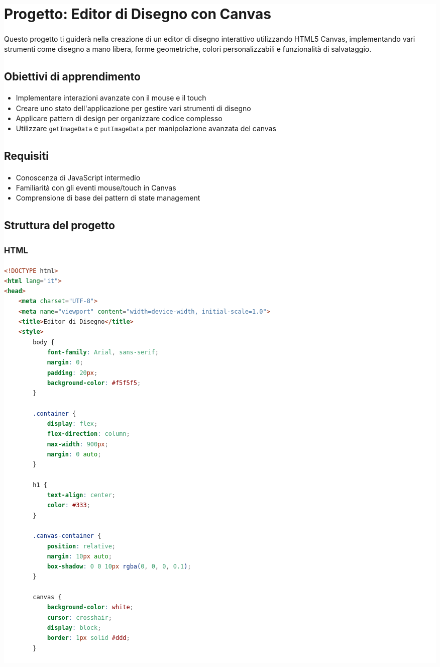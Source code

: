 # Progetto: Editor di Disegno con Canvas

Questo progetto ti guiderà nella creazione di un editor di disegno interattivo utilizzando HTML5 Canvas, implementando vari strumenti come disegno a mano libera, forme geometriche, colori personalizzabili e funzionalità di salvataggio.

## Obiettivi di apprendimento
- Implementare interazioni avanzate con il mouse e il touch
- Creare uno stato dell'applicazione per gestire vari strumenti di disegno
- Applicare pattern di design per organizzare codice complesso
- Utilizzare `getImageData` e `putImageData` per manipolazione avanzata del canvas

## Requisiti
- Conoscenza di JavaScript intermedio
- Familiarità con gli eventi mouse/touch in Canvas
- Comprensione di base dei pattern di state management

## Struttura del progetto

### HTML
```html
<!DOCTYPE html>
<html lang="it">
<head>
    <meta charset="UTF-8">
    <meta name="viewport" content="width=device-width, initial-scale=1.0">
    <title>Editor di Disegno</title>
    <style>
        body {
            font-family: Arial, sans-serif;
            margin: 0;
            padding: 20px;
            background-color: #f5f5f5;
        }
        
        .container {
            display: flex;
            flex-direction: column;
            max-width: 900px;
            margin: 0 auto;
        }
        
        h1 {
            text-align: center;
            color: #333;
        }
        
        .canvas-container {
            position: relative;
            margin: 10px auto;
            box-shadow: 0 0 10px rgba(0, 0, 0, 0.1);
        }
        
        canvas {
            background-color: white;
            cursor: crosshair;
            display: block;
            border: 1px solid #ddd;
        }
        
```